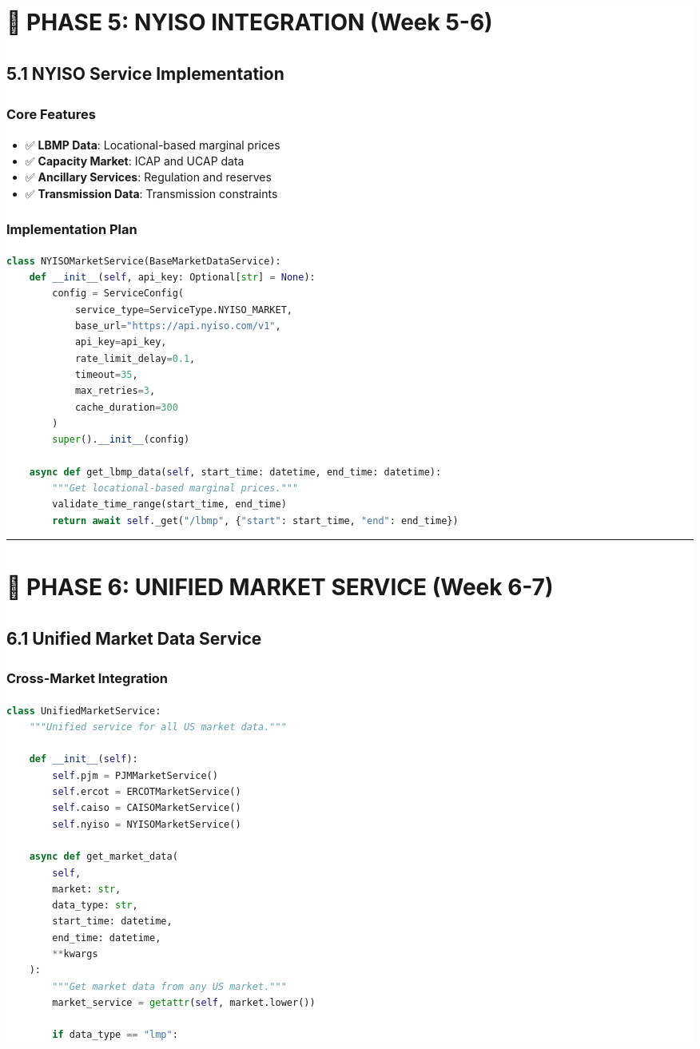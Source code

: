 # **🎯 PHASE 5: NYISO INTEGRATION (Week 5-6)**

## **5.1 NYISO Service Implementation**

### **Core Features**
- ✅ **LBMP Data**: Locational-based marginal prices
- ✅ **Capacity Market**: ICAP and UCAP data
- ✅ **Ancillary Services**: Regulation and reserves
- ✅ **Transmission Data**: Transmission constraints

### **Implementation Plan**
```python
class NYISOMarketService(BaseMarketDataService):
    def __init__(self, api_key: Optional[str] = None):
        config = ServiceConfig(
            service_type=ServiceType.NYISO_MARKET,
            base_url="https://api.nyiso.com/v1",
            api_key=api_key,
            rate_limit_delay=0.1,
            timeout=35,
            max_retries=3,
            cache_duration=300
        )
        super().__init__(config)
    
    async def get_lbmp_data(self, start_time: datetime, end_time: datetime):
        """Get locational-based marginal prices."""
        validate_time_range(start_time, end_time)
        return await self._get("/lbmp", {"start": start_time, "end": end_time})
```

---

# **🎯 PHASE 6: UNIFIED MARKET SERVICE (Week 6-7)**

## **6.1 Unified Market Data Service**

### **Cross-Market Integration**
```python
class UnifiedMarketService:
    """Unified service for all US market data."""
    
    def __init__(self):
        self.pjm = PJMMarketService()
        self.ercot = ERCOTMarketService()
        self.caiso = CAISOMarketService()
        self.nyiso = NYISOMarketService()
    
    async def get_market_data(
        self,
        market: str,
        data_type: str,
        start_time: datetime,
        end_time: datetime,
        **kwargs
    ):
        """Get market data from any US market."""
        market_service = getattr(self, market.lower())
        
        if data_type == "lmp":
```